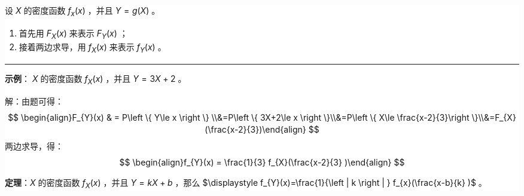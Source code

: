 设 $X$ 的密度函数 $f_{x} (x)$ ，并且 $Y=g(X)$ 。

1. 首先用 $F_{X}(x)$ 来表示 $F_{Y}(x)$ ；
2. 接着两边求导，用 $f_{X}(x)$ 来表示 $f_{Y}(x)$ 。

---

**示例**： $X$ 的密度函数 $f_{X}(x)$ ，并且 $Y=3X+2$ 。

解：由题可得：
$$
\begin{align}F_{Y}(x) & = P\left \{ Y\le x \right \} \\&=P\left \{ 3X+2\le x \right \}\\&=P\left \{ X\le \frac{x-2}{3}\right \}\\&=F_{X}(\frac{x-2}{3})\end{align}
$$
两边求导，得：
$$
\begin{align}f_{Y}(x) = \frac{1}{3} f_{X}(\frac{x-2}{3} )\end{align}
$$


**定理**：$X$ 的密度函数 $f_{X}(x)$ ，并且 $Y=kX+b$ ，那么 $\displaystyle f_{Y}(x)=\frac{1}{\left | k \right | } f_{x}(\frac{x-b}{k} )$ 。